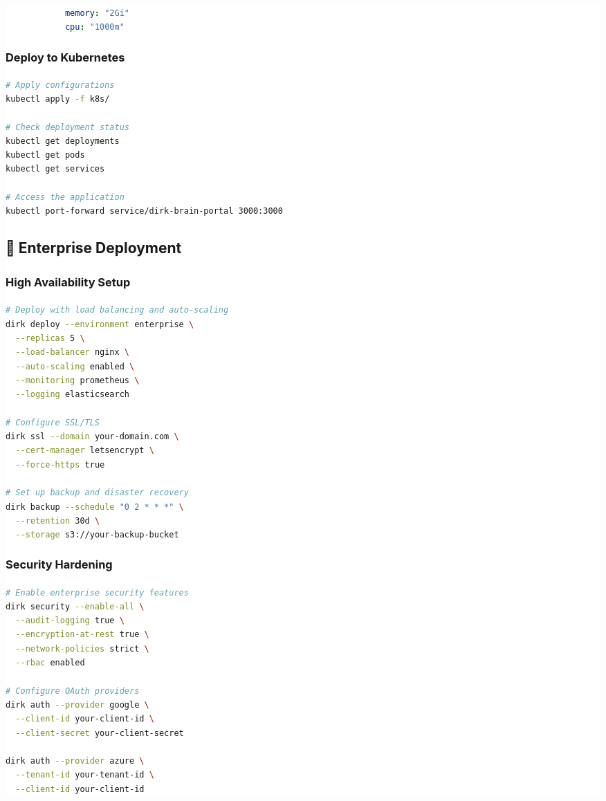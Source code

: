 ```yaml
            memory: "2Gi"
            cpu: "1000m"
```

### Deploy to Kubernetes

```bash
# Apply configurations
kubectl apply -f k8s/

# Check deployment status
kubectl get deployments
kubectl get pods
kubectl get services

# Access the application
kubectl port-forward service/dirk-brain-portal 3000:3000
```

## 🏢 Enterprise Deployment

### High Availability Setup

```bash
# Deploy with load balancing and auto-scaling
dirk deploy --environment enterprise \
  --replicas 5 \
  --load-balancer nginx \
  --auto-scaling enabled \
  --monitoring prometheus \
  --logging elasticsearch

# Configure SSL/TLS
dirk ssl --domain your-domain.com \
  --cert-manager letsencrypt \
  --force-https true

# Set up backup and disaster recovery
dirk backup --schedule "0 2 * * *" \
  --retention 30d \
  --storage s3://your-backup-bucket
```

### Security Hardening

```bash
# Enable enterprise security features
dirk security --enable-all \
  --audit-logging true \
  --encryption-at-rest true \
  --network-policies strict \
  --rbac enabled

# Configure OAuth providers
dirk auth --provider google \
  --client-id your-client-id \
  --client-secret your-client-secret

dirk auth --provider azure \
  --tenant-id your-tenant-id \
  --client-id your-client-id
```
